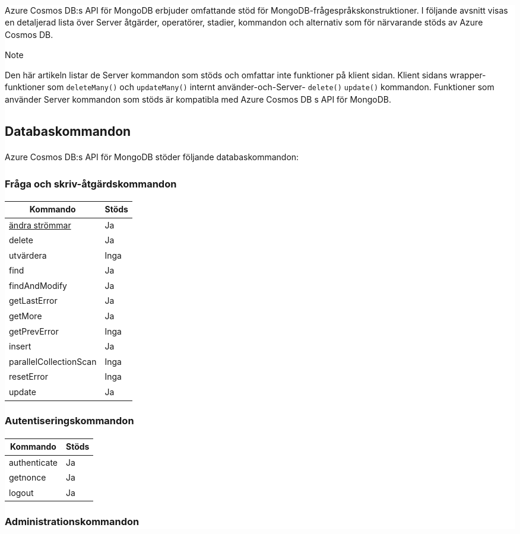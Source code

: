 Azure Cosmos DB:s API för MongoDB erbjuder omfattande stöd för MongoDB-frågespråkskonstruktioner. I följande avsnitt visas en detaljerad lista över Server åtgärder, operatörer, stadier, kommandon och alternativ som för närvarande stöds av Azure Cosmos DB.

> [!NOTE]
> Den här artikeln listar de Server kommandon som stöds och omfattar inte funktioner på klient sidan. Klient sidans wrapper-funktioner som `deleteMany()` och `updateMany()` internt använder-och-Server- `delete()` `update()` kommandon. Funktioner som använder Server kommandon som stöds är kompatibla med Azure Cosmos DB s API för MongoDB.

## <a name="database-commands"></a>Databaskommandon

Azure Cosmos DB:s API för MongoDB stöder följande databaskommandon:

### <a name="query-and-write-operation-commands"></a>Fråga och skriv-åtgärdskommandon

| Kommando | Stöds |
|---------|---------|
| [ändra strömmar](mongodb-change-streams.md) | Ja |
| delete | Ja |
| utvärdera | Inga |
| find | Ja |
| findAndModify | Ja |
| getLastError | Ja |
| getMore | Ja |
| getPrevError | Inga |
| insert | Ja |
| parallelCollectionScan | Inga |
| resetError | Inga |
| update | Ja |

### <a name="authentication-commands"></a>Autentiseringskommandon

| Kommando | Stöds |
|---------|---------|
| authenticate | Ja |
| getnonce | Ja |
| logout | Ja |

### <a name="administration-commands"></a>Administrationskommandon
